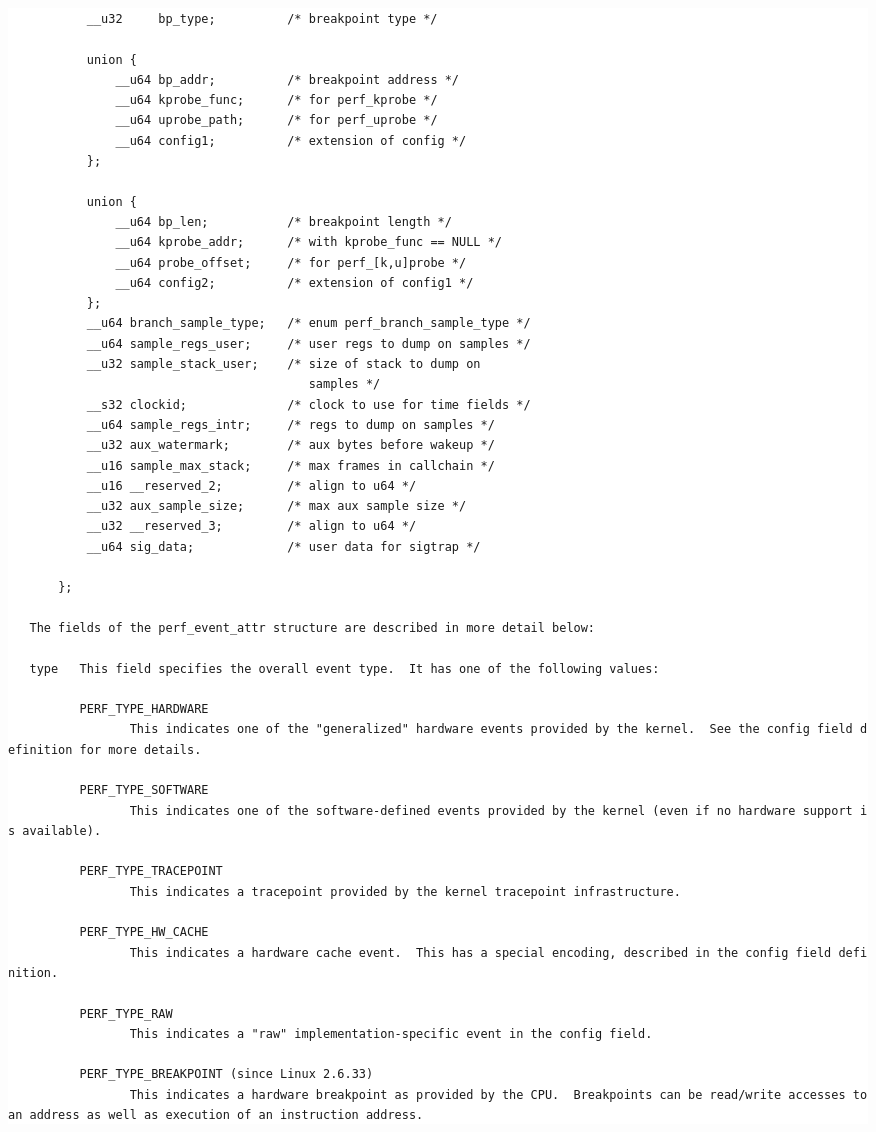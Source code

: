                __u32     bp_type;          /* breakpoint type */

               union {
                   __u64 bp_addr;          /* breakpoint address */
                   __u64 kprobe_func;      /* for perf_kprobe */
                   __u64 uprobe_path;      /* for perf_uprobe */
                   __u64 config1;          /* extension of config */
               };

               union {
                   __u64 bp_len;           /* breakpoint length */
                   __u64 kprobe_addr;      /* with kprobe_func == NULL */
                   __u64 probe_offset;     /* for perf_[k,u]probe */
                   __u64 config2;          /* extension of config1 */
               };
               __u64 branch_sample_type;   /* enum perf_branch_sample_type */
               __u64 sample_regs_user;     /* user regs to dump on samples */
               __u32 sample_stack_user;    /* size of stack to dump on
                                              samples */
               __s32 clockid;              /* clock to use for time fields */
               __u64 sample_regs_intr;     /* regs to dump on samples */
               __u32 aux_watermark;        /* aux bytes before wakeup */
               __u16 sample_max_stack;     /* max frames in callchain */
               __u16 __reserved_2;         /* align to u64 */
               __u32 aux_sample_size;      /* max aux sample size */
               __u32 __reserved_3;         /* align to u64 */
               __u64 sig_data;             /* user data for sigtrap */

           };

       The fields of the perf_event_attr structure are described in more detail below:

       type   This field specifies the overall event type.  It has one of the following values:

              PERF_TYPE_HARDWARE
                     This indicates one of the "generalized" hardware events provided by the kernel.  See the config field definition for more details.

              PERF_TYPE_SOFTWARE
                     This indicates one of the software-defined events provided by the kernel (even if no hardware support is available).

              PERF_TYPE_TRACEPOINT
                     This indicates a tracepoint provided by the kernel tracepoint infrastructure.

              PERF_TYPE_HW_CACHE
                     This indicates a hardware cache event.  This has a special encoding, described in the config field definition.

              PERF_TYPE_RAW
                     This indicates a "raw" implementation-specific event in the config field.

              PERF_TYPE_BREAKPOINT (since Linux 2.6.33)
                     This indicates a hardware breakpoint as provided by the CPU.  Breakpoints can be read/write accesses to an address as well as execution of an instruction address.
